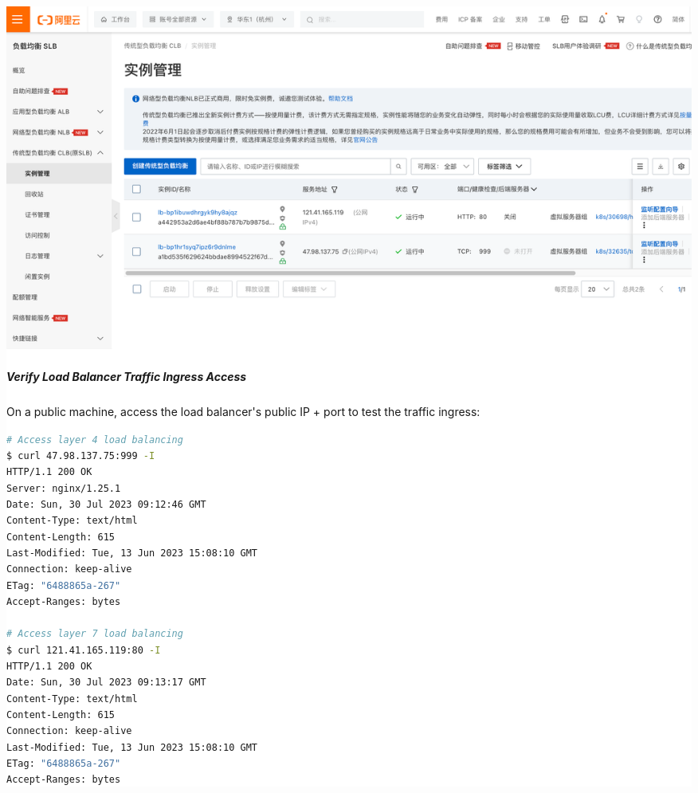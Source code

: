 ![alicloud-loadbalancer](../../../images/alicloud-loadbalancer.png)

##### Verify Load Balancer Traffic Ingress Access

On a public machine, access the load balancer's public IP + port to test the traffic ingress:

```bash
# Access layer 4 load balancing
$ curl 47.98.137.75:999 -I
HTTP/1.1 200 OK
Server: nginx/1.25.1
Date: Sun, 30 Jul 2023 09:12:46 GMT
Content-Type: text/html
Content-Length: 615
Last-Modified: Tue, 13 Jun 2023 15:08:10 GMT
Connection: keep-alive
ETag: "6488865a-267"
Accept-Ranges: bytes

# Access layer 7 load balancing
$ curl 121.41.165.119:80 -I
HTTP/1.1 200 OK
Date: Sun, 30 Jul 2023 09:13:17 GMT
Content-Type: text/html
Content-Length: 615
Connection: keep-alive
Last-Modified: Tue, 13 Jun 2023 15:08:10 GMT
ETag: "6488865a-267"
Accept-Ranges: bytes
```

